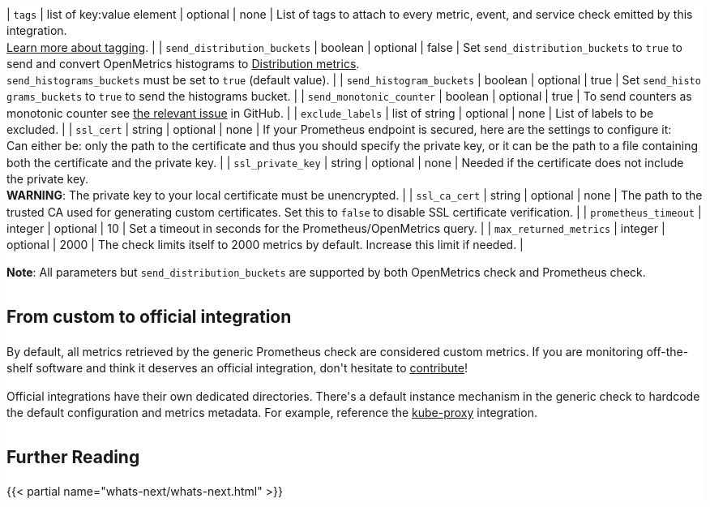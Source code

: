 | `tags`                      | list of key:value element  | optional  | none          | List of tags to attach to every metric, event, and service check emitted by this integration.<br> [Learn more about tagging][5].                                                                                                                                     |
| `send_distribution_buckets` | boolean                    | optional  | false         | Set `send_distribution_buckets` to `true` to send and convert OpenMetrics histograms to [Distribution metrics][8]. <br>`send_histograms_buckets` must be set to `true` (default value).                                                                              |
| `send_histogram_buckets`    | boolean                    | optional  | true          | Set `send_histograms_buckets` to `true` to send the histograms bucket.                                                                                                                                                                                               |
| `send_monotonic_counter`    | boolean                    | optional  | true          | To send counters as monotonic counter see [the relevant issue][9] in GitHub.                                                                                                                                                                                         |
| `exclude_labels`            | list of string             | optional  | none          | List of labels to be excluded.                                                                                                                                                                                                                                       |
| `ssl_cert`                  | string                     | optional  | none          | If your Prometheus endpoint is secured, here are the settings to configure it:<br> Can either be: only the path to the certificate and thus you should specify the private key, or it can be the path to a file containing both the certificate and the private key. |
| `ssl_private_key`           | string                     | optional  | none          | Needed if the certificate does not include the private key.<br> **WARNING**: The private key to your local certificate must be unencrypted.                                                                                                                          |
| `ssl_ca_cert`               | string                     | optional  | none          | The path to the trusted CA used for generating custom certificates. Set this to `false` to disable SSL certificate verification.                                                                                                                                     |
| `prometheus_timeout`        | integer                    | optional  | 10            | Set a timeout in seconds for the Prometheus/OpenMetrics query.                                                                                                                                                                                                       |
| `max_returned_metrics`      | integer                    | optional  | 2000          | The check limits itself to 2000 metrics by default. Increase this limit if needed.                                                                                                                                                                                   |

**Note**: All parameters but `send_distribution_buckets` are supported by both OpenMetrics check and Prometheus check.

## From custom to official integration

By default, all metrics retrieved by the generic Prometheus check are considered custom metrics. If you are monitoring off-the-shelf software and think it deserves an official integration, don't hesitate to [contribute][10]!

Official integrations have their own dedicated directories. There's a default instance mechanism in the generic check to hardcode the default configuration and metrics metadata. For example, reference the [kube-proxy][11] integration.

## Further Reading

{{< partial name="whats-next/whats-next.html" >}}

[1]: /integrations/openmetrics
[2]: /integrations/prometheus
[3]: https://github.com/DataDog/integrations-core/tree/master/openmetrics
[4]: https://github.com/DataDog/integrations-core/tree/master/prometheus
[5]: /developers/prometheus
[6]: https://app.datadoghq.com/account/settings#agent
[7]: https://docs.datadoghq.com/tagging
[8]: /graphing/metrics/distributions
[9]: https://github.com/DataDog/integrations-core/issues/1303
[10]: /developers/prometheus
[11]: https://github.com/DataDog/integrations-core/tree/master/kube_proxy


[1]: https://docs.datadoghq.com/agent/guide/agent-configuration-files/?tab=agentv6#agent-configuration-directory
[2]: /agent/guide/agent-commands/#start-stop-and-restart-the-agent
[3]: https://github.com/DataDog/integrations-core/blob/master/openmetrics/datadog_checks/openmetrics/data/conf.yaml.example
[4]: https://github.com/DataDog/integrations-core/blob/master/prometheus/datadog_checks/prometheus/data/conf.yaml.example
[1]: /getting_started/integrations
[2]: /agent/autodiscovery/integrations/?tab=kubernetespodannotations#configuration